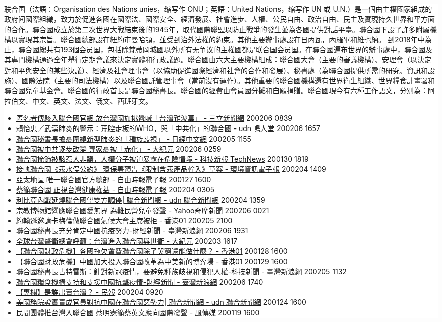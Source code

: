 联合国（法語：Organisation des Nations unies，缩写作 ONU；英語：United Nations，缩写作 UN 或 U.N.）是一個由主權國家組成的政府间國際組織，致力於促進各國在國際法、國際安全、經濟發展、社會進步、人權、公民自由、政治自由、民主及實現持久世界和平方面的合作。聯合國成立於第二次世界大戰結束後的1945年，取代國際聯盟以防止戰爭的發生並為各國提供對話平臺。聯合國下設了許多附屬機構以實現其宗旨。聯合國總部設在紐約市曼哈頓，並受到治外法權的約束。其他主要辦事處設在日內瓦，內羅畢和維也納。
到2018年中為止，聯合國總共有193個会员国，包括除梵蒂岡城國以外所有无争议的主權國都是联合国会员国。在聯合國遍布世界的辦事處中，聯合國及其專門機構通過全年舉行定期會議來決定實體和行政議題。聯合國由六大主要機構組成：聯合國大會（主要的審議機構）、安理會（以決定對和平與安全的某些決議）、經濟及社會理事會（以協助促進國際經濟和社會的合作和發展）、秘書處（為聯合國提供所需的研究、資訊和設施）、國際法院（主要的司法機構）以及聯合國託管理事會（當前沒有運作）。其他重要的聯合國機構還有世界衛生組織、世界糧食計畫署和聯合國兒童基金會。聯合國的行政首長是聯合國秘書長。聯合國的經費由會員國分攤和自願捐贈。聯合國現今有六種工作語文，分別為：阿拉伯文、中文、英文、法文、俄文、西班牙文。
- [匿名者傳駭入聯合國官網 放台灣國旗挑釁喊「台灣難波萬」 - 三立新聞網](https://www.setn.com/news.aspx?NewsID=684261 "匿名者傳駭入聯合國官網 放台灣國旗挑釁喊「台灣難波萬」 - 三立新聞網") 200206 0839
- [賴怡忠／武漢肺炎的警示：荒腔走板的WHO，與「中共化」的聯合國 - udn 鳴人堂](https://opinion.udn.com/opinion/story/12705/4325713 "賴怡忠／武漢肺炎的警示：荒腔走板的WHO，與「中共化」的聯合國 - udn 鳴人堂") 200206 1657
- [聯合國秘書長擔憂圍繞新型肺炎的「種族歧視」 - 日經中文網](https://zh.cn.nikkei.com/politicsaeconomy/politicsasociety/39255-2020-02-05-11-47-15.html "聯合國秘書長擔憂圍繞新型肺炎的「種族歧視」 - 日經中文網") 200205 1155
- [聯合國被中共逐步改變 專家憂被「赤化」 - 大紀元](https://www.epochtimes.com/b5/20/2/5/n11846494.htm "聯合國被中共逐步改變 專家憂被「赤化」 - 大紀元") 200206 0259
- [聯合國掩飾被駭惹人非議，人權分子被迫暴露在危險情境 - 科技新報 TechNews](https://technews.tw/2020/01/30/the-hacking-of-union-nation-is-controversy-due-to-the-fact-they-in-touch-with-activists/ "聯合國掩飾被駭惹人非議，人權分子被迫暴露在危險情境 - 科技新報 TechNews") 200130 1819
- [接軌聯合國《汞水俣公約》 環保署預告《限制含汞產品輸入》草案 - 環境資訊電子報](https://e-info.org.tw/node/222852 "接軌聯合國《汞水俣公約》 環保署預告《限制含汞產品輸入》草案 - 環境資訊電子報") 200204 1409
- [亞太地區 唯一聯合國官方總部 - 自由時報電子報](https://news.ltn.com.tw/news/world/paper/1348238 "亞太地區 唯一聯合國官方總部 - 自由時報電子報") 200127 1600
- [蔡籲聯合國 正視台灣健康權益 - 自由時報電子報](https://news.ltn.com.tw/news/politics/paper/1349527 "蔡籲聯合國 正視台灣健康權益 - 自由時報電子報") 200204 0305
- [利比亞內戰延燒聯合國望雙方調停| 聯合新聞網 - udn 聯合新聞網](https://udn.com/news/story/6809/4320837 "利比亞內戰延燒聯合國望雙方調停| 聯合新聞網 - udn 聯合新聞網") 200204 1359
- [宗教博物館響應聯合國愛無界 為難民營兒童發聲 - Yahoo奇摩新聞](https://tw.news.yahoo.com/%E5%AE%97%E6%95%99%E5%8D%9A%E7%89%A9%E9%A4%A8%E9%9F%BF%E6%87%89%E8%81%AF%E5%90%88%E5%9C%8B%E6%84%9B%E7%84%A1%E7%95%8C-%E7%82%BA%E9%9B%A3%E6%B0%91%E7%87%9F%E5%85%92%E7%AB%A5%E7%99%BC%E8%81%B2-162130522.html "宗教博物館響應聯合國愛無界 為難民營兒童發聲 - Yahoo奇摩新聞") 200206 0021
- [約翰遜邀請卡梅倫做聯合國氣候大會主席被拒 - 香港01](https://www.hk01.com/%E5%8D%B3%E6%99%82%E5%9C%8B%E9%9A%9B/430436/%E7%B4%84%E7%BF%B0%E9%81%9C%E9%82%80%E8%AB%8B%E5%8D%A1%E6%A2%85%E5%80%AB%E5%81%9A%E8%81%AF%E5%90%88%E5%9C%8B%E6%B0%A3%E5%80%99%E5%A4%A7%E6%9C%83%E4%B8%BB%E5%B8%AD%E8%A2%AB%E6%8B%92 "約翰遜邀請卡梅倫做聯合國氣候大會主席被拒 - 香港01") 200205 2100
- [聯合國秘書長充分肯定中國抗疫努力-財經新聞 - 臺灣新浪網](https://news.sina.com.tw/article/20200206/34157438.html "聯合國秘書長充分肯定中國抗疫努力-財經新聞 - 臺灣新浪網") 200206 1931
- [全球台灣醫衛總會呼籲：台灣進入聯合國與世衛 - 大紀元](https://www.epochtimes.com/b5/20/2/3/n11841046.htm "全球台灣醫衛總會呼籲：台灣進入聯合國與世衛 - 大紀元") 200203 1617
- [【聯合國財政危機】各國拖欠會費聯合國除了哭窮還能做什麼？ - 香港01](https://www.hk01.com/%E5%88%86%E6%9E%90%E8%A9%95%E8%AB%96/423792/%E8%81%AF%E5%90%88%E5%9C%8B%E8%B2%A1%E6%94%BF%E5%8D%B1%E6%A9%9F-%E5%90%84%E5%9C%8B%E6%8B%96%E6%AC%A0%E6%9C%83%E8%B2%BB-%E8%81%AF%E5%90%88%E5%9C%8B%E9%99%A4%E4%BA%86%E5%93%AD%E7%AA%AE%E9%82%84%E8%83%BD%E5%81%9A%E4%BB%80%E9%BA%BC "【聯合國財政危機】各國拖欠會費聯合國除了哭窮還能做什麼？ - 香港01") 200128 1600
- [【聯合國財政危機】中國加大投入聯合國改革為中美新的博弈場 - 香港01](https://www.hk01.com/%E5%88%86%E6%9E%90%E8%A9%95%E8%AB%96/423811/%E8%81%AF%E5%90%88%E5%9C%8B%E8%B2%A1%E6%94%BF%E5%8D%B1%E6%A9%9F-%E4%B8%AD%E5%9C%8B%E5%8A%A0%E5%A4%A7%E6%8A%95%E5%85%A5-%E8%81%AF%E5%90%88%E5%9C%8B%E6%94%B9%E9%9D%A9%E7%82%BA%E4%B8%AD%E7%BE%8E%E6%96%B0%E7%9A%84%E5%8D%9A%E5%BC%88%E5%A0%B4 "【聯合國財政危機】中國加大投入聯合國改革為中美新的博弈場 - 香港01") 200129 1600
- [聯合國秘書長古特雷斯：針對新冠疫情，要避免種族歧視和侵犯人權-科技新聞 - 臺灣新浪網](https://news.sina.com.tw/article/20200205/34141190.html "聯合國秘書長古特雷斯：針對新冠疫情，要避免種族歧視和侵犯人權-科技新聞 - 臺灣新浪網") 200205 1132
- [聯合國糧食機構支持和支援中國抗擊疫情-財經新聞 - 臺灣新浪網](https://news.sina.com.tw/article/20200206/34156186.html "聯合國糧食機構支持和支援中國抗擊疫情-財經新聞 - 臺灣新浪網") 200206 1740
- [【專欄】是誰出賣台灣？ - 民報](https://www.peoplenews.tw/news/7a9badab-f7e3-4ee4-8435-b720d9c56676 "【專欄】是誰出賣台灣？ - 民報") 200204 0920
- [美國務院證實責成官員對抗中國在聯合國惡勢力| 聯合新聞網 - udn 聯合新聞網](https://udn.com/news/story/6813/4305701 "美國務院證實責成官員對抗中國在聯合國惡勢力| 聯合新聞網 - udn 聯合新聞網") 200124 1600
- [民間團體推台灣入聯合國 蔡明憲籲蔡英文應向國際發聲 - 風傳媒](https://www.storm.mg/article/2201050 "民間團體推台灣入聯合國 蔡明憲籲蔡英文應向國際發聲 - 風傳媒") 200119 1600
